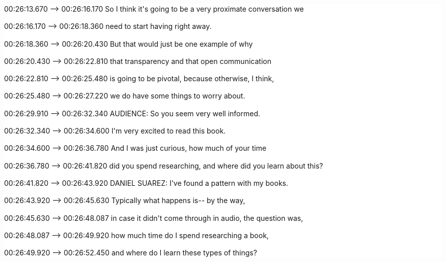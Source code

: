 00:26:13.670 --> 00:26:16.170
So I think it's going to be a
very proximate conversation we

00:26:16.170 --> 00:26:18.360
need to start having right away.

00:26:18.360 --> 00:26:20.430
But that would just
be one example of why

00:26:20.430 --> 00:26:22.810
that transparency and
that open communication

00:26:22.810 --> 00:26:25.480
is going to be pivotal,
because otherwise, I think,

00:26:25.480 --> 00:26:27.220
we do have some
things to worry about.

00:26:29.910 --> 00:26:32.340
AUDIENCE: So you seem
very well informed.

00:26:32.340 --> 00:26:34.600
I'm very excited
to read this book.

00:26:34.600 --> 00:26:36.780
And I was just curious,
how much of your time

00:26:36.780 --> 00:26:41.820
did you spend researching, and
where did you learn about this?

00:26:41.820 --> 00:26:43.920
DANIEL SUAREZ: I've found
a pattern with my books.

00:26:43.920 --> 00:26:45.630
Typically what happens
is-- by the way,

00:26:45.630 --> 00:26:48.087
in case it didn't come through
in audio, the question was,

00:26:48.087 --> 00:26:49.920
how much time do I spend
researching a book,

00:26:49.920 --> 00:26:52.450
and where do I learn
these types of things?
